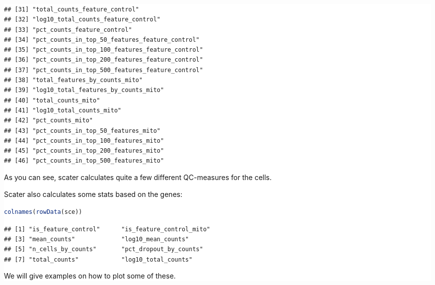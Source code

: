     ## [31] "total_counts_feature_control"                  
    ## [32] "log10_total_counts_feature_control"            
    ## [33] "pct_counts_feature_control"                    
    ## [34] "pct_counts_in_top_50_features_feature_control" 
    ## [35] "pct_counts_in_top_100_features_feature_control"
    ## [36] "pct_counts_in_top_200_features_feature_control"
    ## [37] "pct_counts_in_top_500_features_feature_control"
    ## [38] "total_features_by_counts_mito"                 
    ## [39] "log10_total_features_by_counts_mito"           
    ## [40] "total_counts_mito"                             
    ## [41] "log10_total_counts_mito"                       
    ## [42] "pct_counts_mito"                               
    ## [43] "pct_counts_in_top_50_features_mito"            
    ## [44] "pct_counts_in_top_100_features_mito"           
    ## [45] "pct_counts_in_top_200_features_mito"           
    ## [46] "pct_counts_in_top_500_features_mito"

As you can see, scater calculates quite a few different QC-measures for
the cells.

Scater also calculates some stats based on the genes:

``` r
colnames(rowData(sce))
```

    ## [1] "is_feature_control"      "is_feature_control_mito"
    ## [3] "mean_counts"             "log10_mean_counts"      
    ## [5] "n_cells_by_counts"       "pct_dropout_by_counts"  
    ## [7] "total_counts"            "log10_total_counts"

We will give examples on how to plot some of these.
